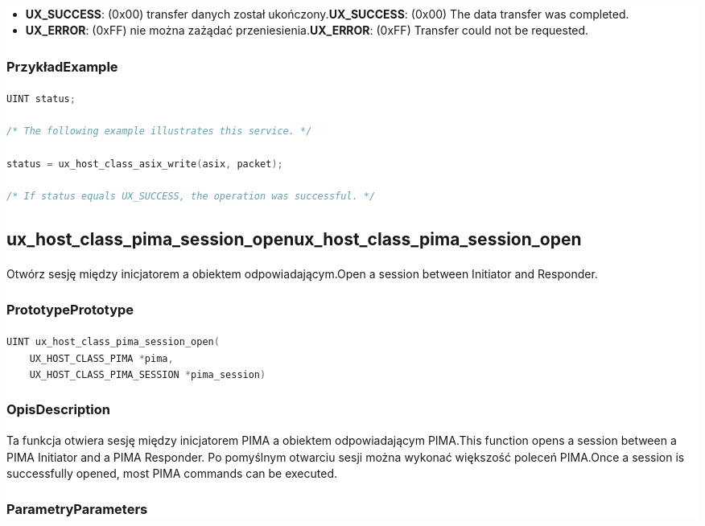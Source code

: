 - <span data-ttu-id="aa124-299">**UX_SUCCESS**: (0x00) transfer danych został ukończony.</span><span class="sxs-lookup"><span data-stu-id="aa124-299">**UX_SUCCESS**: (0x00) The data transfer was completed.</span></span>
- <span data-ttu-id="aa124-300">**UX_ERROR**: (0xFF) nie można zażądać przeniesienia.</span><span class="sxs-lookup"><span data-stu-id="aa124-300">**UX_ERROR**: (0xFF) Transfer could not be requested.</span></span>

### <a name="example"></a><span data-ttu-id="aa124-301">Przykład</span><span class="sxs-lookup"><span data-stu-id="aa124-301">Example</span></span>

```C
UINT status;

/* The following example illustrates this service. */

status = ux_host_class_asix_write(asix, packet);

/* If status equals UX_SUCCESS, the operation was successful. */
```

## <a name="ux_host_class_pima_session_open"></a><span data-ttu-id="aa124-302">ux_host_class_pima_session_open</span><span class="sxs-lookup"><span data-stu-id="aa124-302">ux_host_class_pima_session_open</span></span>

<span data-ttu-id="aa124-303">Otwórz sesję między inicjatorem a obiektem odpowiadającym.</span><span class="sxs-lookup"><span data-stu-id="aa124-303">Open a session between Initiator and Responder.</span></span>

### <a name="prototype"></a><span data-ttu-id="aa124-304">Prototype</span><span class="sxs-lookup"><span data-stu-id="aa124-304">Prototype</span></span>

```C
UINT ux_host_class_pima_session_open(
    UX_HOST_CLASS_PIMA *pima,
    UX_HOST_CLASS_PIMA_SESSION *pima_session)
```

### <a name="description"></a><span data-ttu-id="aa124-305">Opis</span><span class="sxs-lookup"><span data-stu-id="aa124-305">Description</span></span>

<span data-ttu-id="aa124-306">Ta funkcja otwiera sesję między inicjatorem PIMA a obiektem odpowiadającym PIMA.</span><span class="sxs-lookup"><span data-stu-id="aa124-306">This function opens a session between a PIMA Initiator and a PIMA Responder.</span></span> <span data-ttu-id="aa124-307">Po pomyślnym otwarciu sesji można wykonać większość poleceń PIMA.</span><span class="sxs-lookup"><span data-stu-id="aa124-307">Once a session is successfully opened, most PIMA commands can be executed.</span></span>

### <a name="parameters"></a><span data-ttu-id="aa124-308">Parametry</span><span class="sxs-lookup"><span data-stu-id="aa124-308">Parameters</span></span>

